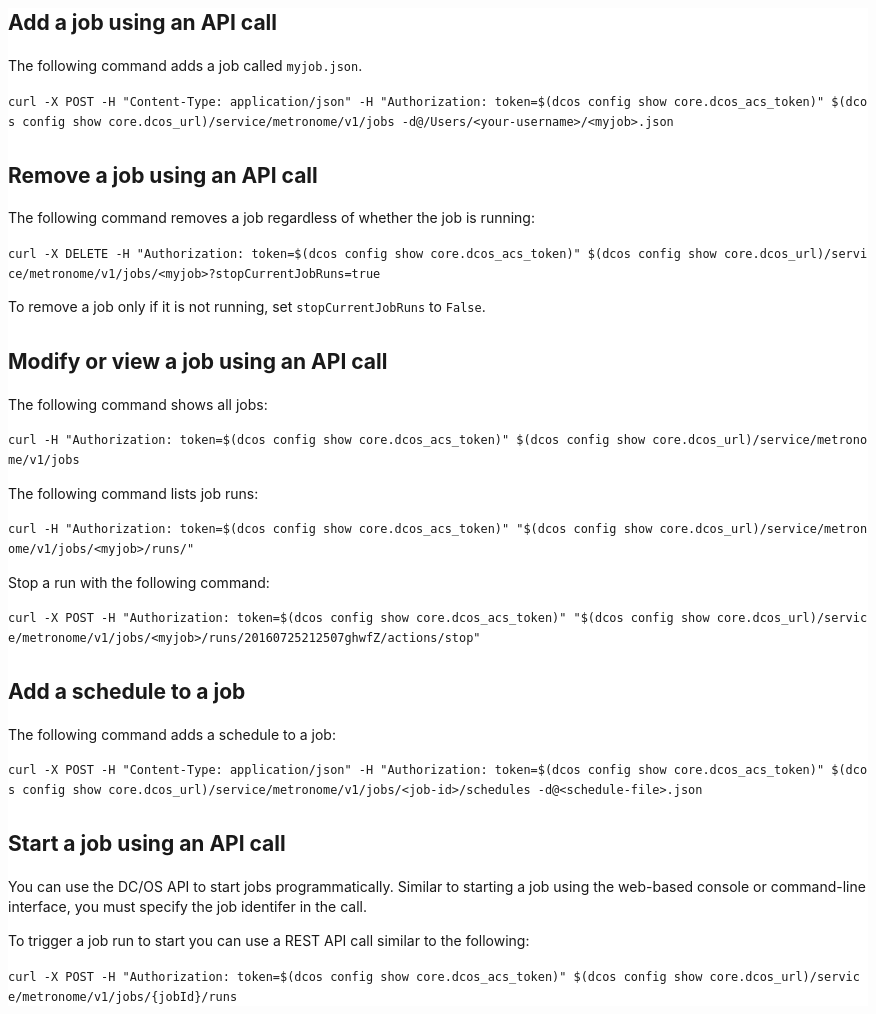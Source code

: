 ## Add a job using an API call
The following command adds a job called `myjob.json`.

```
curl -X POST -H "Content-Type: application/json" -H "Authorization: token=$(dcos config show core.dcos_acs_token)" $(dcos config show core.dcos_url)/service/metronome/v1/jobs -d@/Users/<your-username>/<myjob>.json
```

## Remove a job using an API call
The following command removes a job regardless of whether the job is running:
```
curl -X DELETE -H "Authorization: token=$(dcos config show core.dcos_acs_token)" $(dcos config show core.dcos_url)/service/metronome/v1/jobs/<myjob>?stopCurrentJobRuns=true
```

To remove a job only if it is not running, set `stopCurrentJobRuns` to `False`.

## Modify or view a job using an API call
The following command shows all jobs:

```
curl -H "Authorization: token=$(dcos config show core.dcos_acs_token)" $(dcos config show core.dcos_url)/service/metronome/v1/jobs
```

The following command lists job runs:

```
curl -H "Authorization: token=$(dcos config show core.dcos_acs_token)" "$(dcos config show core.dcos_url)/service/metronome/v1/jobs/<myjob>/runs/"
```

Stop a run with the following command:

```
curl -X POST -H "Authorization: token=$(dcos config show core.dcos_acs_token)" "$(dcos config show core.dcos_url)/service/metronome/v1/jobs/<myjob>/runs/20160725212507ghwfZ/actions/stop"
```

<a name="add-sched"></a>

## Add a schedule to a job
The following command adds a schedule to a job:

```
curl -X POST -H "Content-Type: application/json" -H "Authorization: token=$(dcos config show core.dcos_acs_token)" $(dcos config show core.dcos_url)/service/metronome/v1/jobs/<job-id>/schedules -d@<schedule-file>.json
```

## Start a job using an API call
You can use the DC/OS API to start jobs programmatically. Similar to starting a job using the web-based console or command-line interface, you must specify the job identifer in the call.

To trigger a job run to start you can use a REST API call similar to the following:

```
curl -X POST -H "Authorization: token=$(dcos config show core.dcos_acs_token)" $(dcos config show core.dcos_url)/service/metronome/v1/jobs/{jobId}/runs
```
